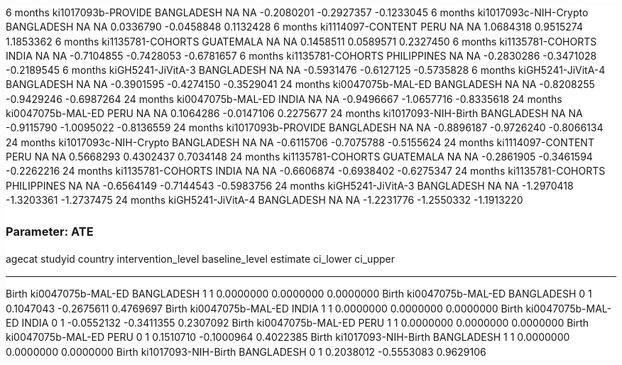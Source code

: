 6 months    ki1017093b-PROVIDE      BANGLADESH    NA                   NA                -0.2080201   -0.2927357   -0.1233045
6 months    ki1017093c-NIH-Crypto   BANGLADESH    NA                   NA                 0.0336790   -0.0458848    0.1132428
6 months    ki1114097-CONTENT       PERU          NA                   NA                 1.0684318    0.9515274    1.1853362
6 months    ki1135781-COHORTS       GUATEMALA     NA                   NA                 0.1458511    0.0589571    0.2327450
6 months    ki1135781-COHORTS       INDIA         NA                   NA                -0.7104855   -0.7428053   -0.6781657
6 months    ki1135781-COHORTS       PHILIPPINES   NA                   NA                -0.2830286   -0.3471028   -0.2189545
6 months    kiGH5241-JiVitA-3       BANGLADESH    NA                   NA                -0.5931476   -0.6127125   -0.5735828
6 months    kiGH5241-JiVitA-4       BANGLADESH    NA                   NA                -0.3901595   -0.4274150   -0.3529041
24 months   ki0047075b-MAL-ED       BANGLADESH    NA                   NA                -0.8208255   -0.9429246   -0.6987264
24 months   ki0047075b-MAL-ED       INDIA         NA                   NA                -0.9496667   -1.0657716   -0.8335618
24 months   ki0047075b-MAL-ED       PERU          NA                   NA                 0.1064286   -0.0147106    0.2275677
24 months   ki1017093-NIH-Birth     BANGLADESH    NA                   NA                -0.9115790   -1.0095022   -0.8136559
24 months   ki1017093b-PROVIDE      BANGLADESH    NA                   NA                -0.8896187   -0.9726240   -0.8066134
24 months   ki1017093c-NIH-Crypto   BANGLADESH    NA                   NA                -0.6115706   -0.7075788   -0.5155624
24 months   ki1114097-CONTENT       PERU          NA                   NA                 0.5668293    0.4302437    0.7034148
24 months   ki1135781-COHORTS       GUATEMALA     NA                   NA                -0.2861905   -0.3461594   -0.2262216
24 months   ki1135781-COHORTS       INDIA         NA                   NA                -0.6606874   -0.6938402   -0.6275347
24 months   ki1135781-COHORTS       PHILIPPINES   NA                   NA                -0.6564149   -0.7144543   -0.5983756
24 months   kiGH5241-JiVitA-3       BANGLADESH    NA                   NA                -1.2970418   -1.3203361   -1.2737475
24 months   kiGH5241-JiVitA-4       BANGLADESH    NA                   NA                -1.2231776   -1.2550332   -1.1913220


### Parameter: ATE


agecat      studyid                 country       intervention_level   baseline_level      estimate     ci_lower     ci_upper
----------  ----------------------  ------------  -------------------  ---------------  -----------  -----------  -----------
Birth       ki0047075b-MAL-ED       BANGLADESH    1                    1                  0.0000000    0.0000000    0.0000000
Birth       ki0047075b-MAL-ED       BANGLADESH    0                    1                  0.1047043   -0.2675611    0.4769697
Birth       ki0047075b-MAL-ED       INDIA         1                    1                  0.0000000    0.0000000    0.0000000
Birth       ki0047075b-MAL-ED       INDIA         0                    1                 -0.0552132   -0.3411355    0.2307092
Birth       ki0047075b-MAL-ED       PERU          1                    1                  0.0000000    0.0000000    0.0000000
Birth       ki0047075b-MAL-ED       PERU          0                    1                  0.1510710   -0.1000964    0.4022385
Birth       ki1017093-NIH-Birth     BANGLADESH    1                    1                  0.0000000    0.0000000    0.0000000
Birth       ki1017093-NIH-Birth     BANGLADESH    0                    1                  0.2038012   -0.5553083    0.9629106